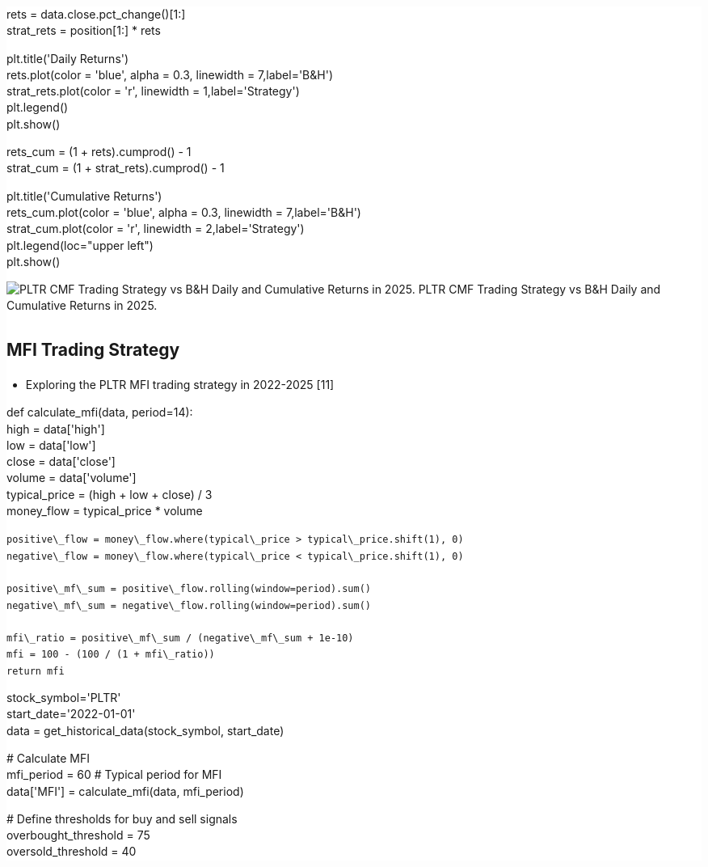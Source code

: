 rets = data.close.pct\_change()\[1:\]  
strat\_rets = position\[1:\] \* rets  
  
plt.title('Daily Returns')  
rets.plot(color = 'blue', alpha = 0.3, linewidth = 7,label='B&H')  
strat\_rets.plot(color = 'r', linewidth = 1,label='Strategy')  
plt.legend()  
plt.show()  
  
rets\_cum = (1 + rets).cumprod() - 1   
strat\_cum = (1 + strat\_rets).cumprod() - 1  
  
plt.title('Cumulative Returns')  
rets\_cum.plot(color = 'blue', alpha = 0.3, linewidth = 7,label='B&H')  
strat\_cum.plot(color = 'r', linewidth = 2,label='Strategy')  
plt.legend(loc="upper left")  
plt.show()

![PLTR CMF Trading Strategy vs B&H Daily and Cumulative Returns in 2025.](https://miro.medium.com/v2/resize:fit:1050/1*NkUt86d27jrwfREpJbBlGw.png)
PLTR CMF Trading Strategy vs B&H Daily and Cumulative Returns in 2025.

## MFI Trading Strategy

-   Exploring the PLTR MFI trading strategy in 2022-2025 \[11\]

def calculate\_mfi(data, period=14):  
    high = data\['high'\]  
    low = data\['low'\]  
    close = data\['close'\]  
    volume = data\['volume'\]  
    typical\_price = (high + low + close) / 3  
    money\_flow = typical\_price \* volume  
      
    positive\_flow = money\_flow.where(typical\_price > typical\_price.shift(1), 0)  
    negative\_flow = money\_flow.where(typical\_price < typical\_price.shift(1), 0)  
      
    positive\_mf\_sum = positive\_flow.rolling(window=period).sum()  
    negative\_mf\_sum = negative\_flow.rolling(window=period).sum()  
      
    mfi\_ratio = positive\_mf\_sum / (negative\_mf\_sum + 1e-10)    
    mfi = 100 - (100 / (1 + mfi\_ratio))  
    return mfi  
  
stock\_symbol='PLTR'  
start\_date='2022-01-01'  
data = get\_historical\_data(stock\_symbol, start\_date)  
  
  
\# Calculate MFI  
mfi\_period = 60  \# Typical period for MFI  
data\['MFI'\] = calculate\_mfi(data, mfi\_period)  
  
\# Define thresholds for buy and sell signals  
overbought\_threshold = 75  
oversold\_threshold = 40  
  